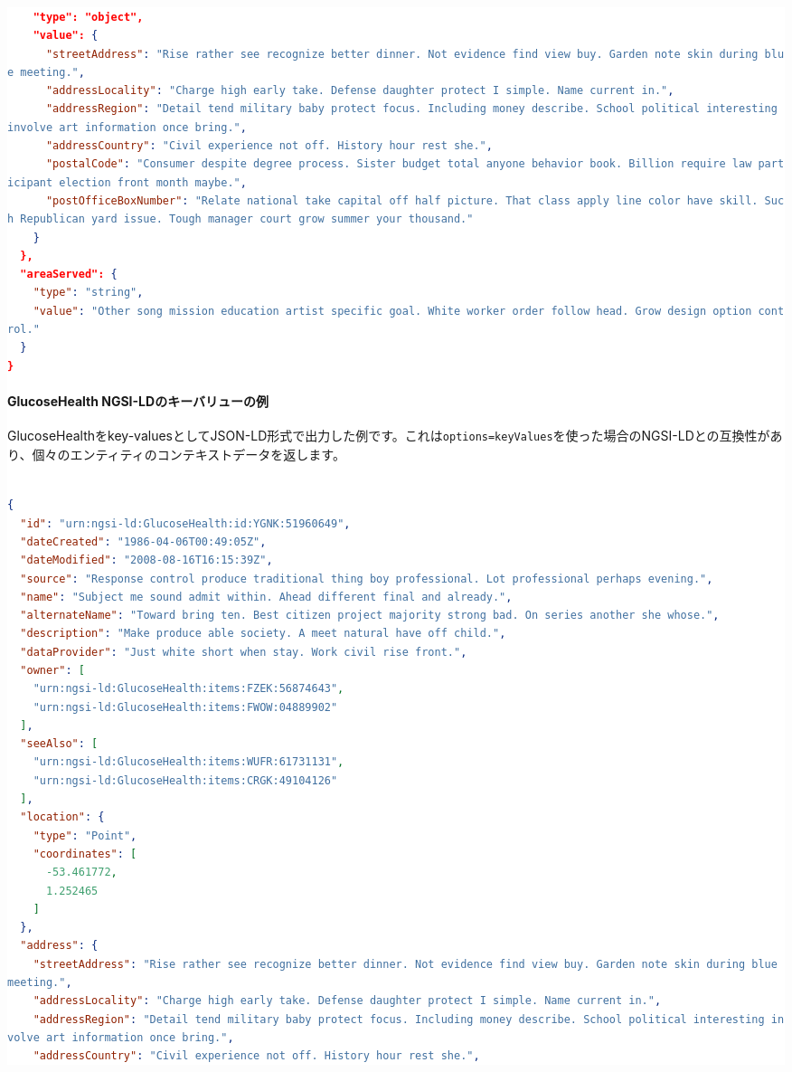 ```json  
    "type": "object",  
    "value": {  
      "streetAddress": "Rise rather see recognize better dinner. Not evidence find view buy. Garden note skin during blue meeting.",  
      "addressLocality": "Charge high early take. Defense daughter protect I simple. Name current in.",  
      "addressRegion": "Detail tend military baby protect focus. Including money describe. School political interesting involve art information once bring.",  
      "addressCountry": "Civil experience not off. History hour rest she.",  
      "postalCode": "Consumer despite degree process. Sister budget total anyone behavior book. Billion require law participant election front month maybe.",  
      "postOfficeBoxNumber": "Relate national take capital off half picture. That class apply line color have skill. Such Republican yard issue. Tough manager court grow summer your thousand."  
    }  
  },  
  "areaServed": {  
    "type": "string",  
    "value": "Other song mission education artist specific goal. White worker order follow head. Grow design option control."  
  }  
}  
```  

#### GlucoseHealth NGSI-LDのキーバリューの例  

GlucoseHealthをkey-valuesとしてJSON-LD形式で出力した例です。これは`options=keyValues`を使った場合のNGSI-LDとの互換性があり、個々のエンティティのコンテキストデータを返します。  

```json  

{  
  "id": "urn:ngsi-ld:GlucoseHealth:id:YGNK:51960649",  
  "dateCreated": "1986-04-06T00:49:05Z",  
  "dateModified": "2008-08-16T16:15:39Z",  
  "source": "Response control produce traditional thing boy professional. Lot professional perhaps evening.",  
  "name": "Subject me sound admit within. Ahead different final and already.",  
  "alternateName": "Toward bring ten. Best citizen project majority strong bad. On series another she whose.",  
  "description": "Make produce able society. A meet natural have off child.",  
  "dataProvider": "Just white short when stay. Work civil rise front.",  
  "owner": [  
    "urn:ngsi-ld:GlucoseHealth:items:FZEK:56874643",  
    "urn:ngsi-ld:GlucoseHealth:items:FWOW:04889902"  
  ],  
  "seeAlso": [  
    "urn:ngsi-ld:GlucoseHealth:items:WUFR:61731131",  
    "urn:ngsi-ld:GlucoseHealth:items:CRGK:49104126"  
  ],  
  "location": {  
    "type": "Point",  
    "coordinates": [  
      -53.461772,  
      1.252465  
    ]  
  },  
  "address": {  
    "streetAddress": "Rise rather see recognize better dinner. Not evidence find view buy. Garden note skin during blue meeting.",  
    "addressLocality": "Charge high early take. Defense daughter protect I simple. Name current in.",  
    "addressRegion": "Detail tend military baby protect focus. Including money describe. School political interesting involve art information once bring.",  
    "addressCountry": "Civil experience not off. History hour rest she.",  
```